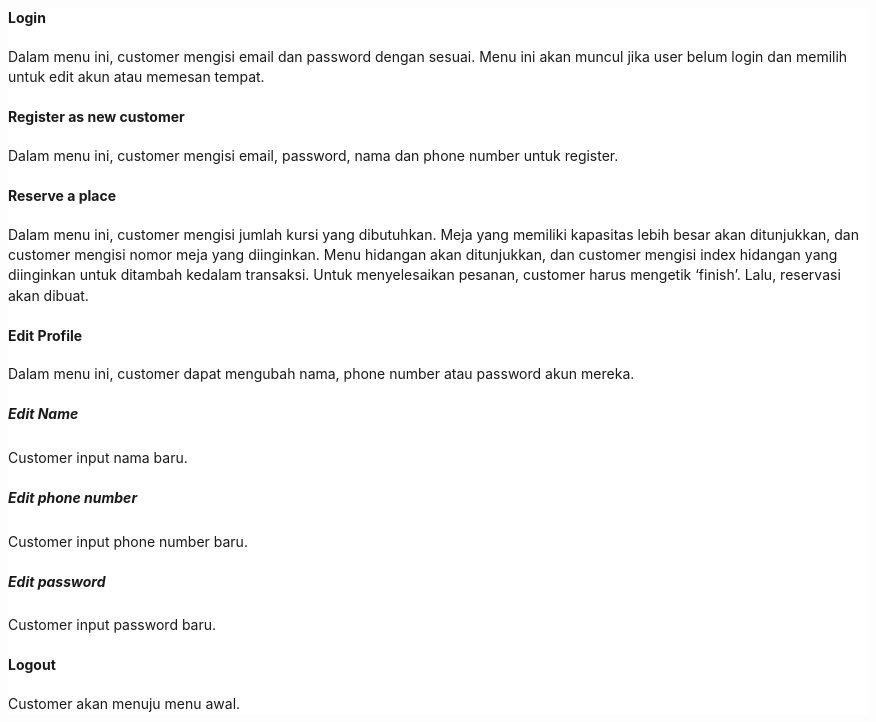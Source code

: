 #### Login

Dalam menu ini, customer mengisi email dan password dengan sesuai. Menu
ini akan muncul jika user belum login dan memilih untuk edit akun atau
memesan tempat.

#### Register as new customer

Dalam menu ini, customer mengisi email, password, nama dan phone number
untuk register.

#### Reserve a place

Dalam menu ini, customer mengisi jumlah kursi yang dibutuhkan. Meja yang
memiliki kapasitas lebih besar akan ditunjukkan, dan customer mengisi
nomor meja yang diinginkan. Menu hidangan akan ditunjukkan, dan customer
mengisi index hidangan yang diinginkan untuk ditambah kedalam transaksi.
Untuk menyelesaikan pesanan, customer harus mengetik ‘finish’. Lalu,
reservasi akan dibuat.

#### Edit Profile

Dalam menu ini, customer dapat mengubah nama, phone number atau password
akun mereka.

##### Edit Name

Customer input nama baru.

##### Edit phone number

Customer input phone number baru.

##### Edit password

Customer input password baru.

#### Logout

Customer akan menuju menu awal.
